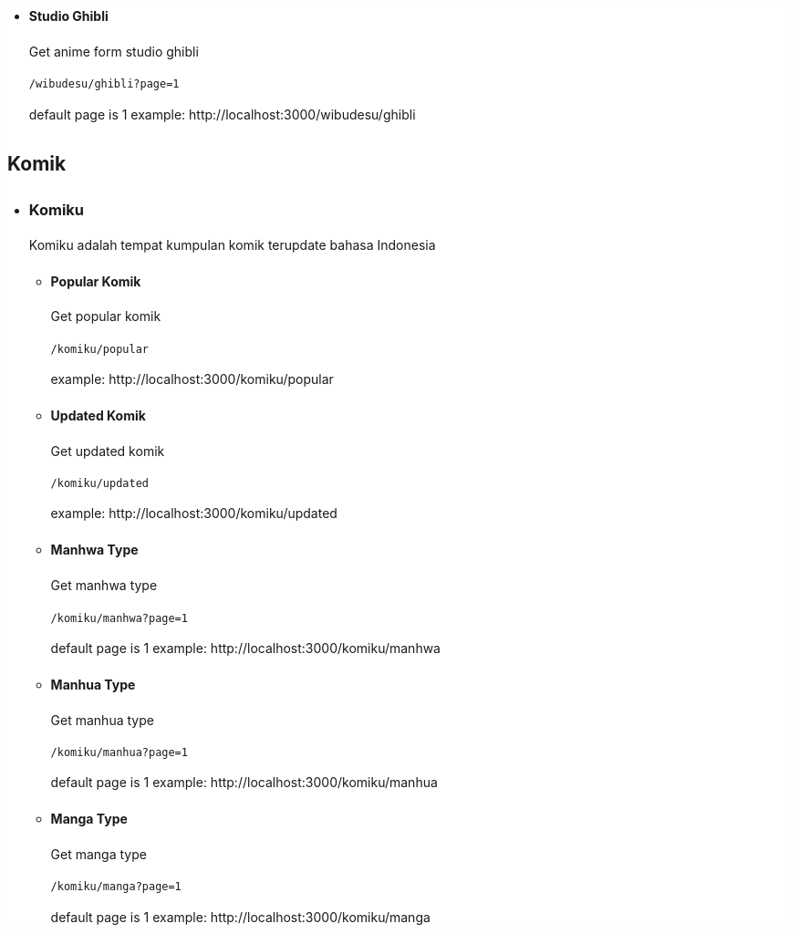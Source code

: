   - #### Studio Ghibli
 
    Get anime form studio ghibli
    
    ```bash
    /wibudesu/ghibli?page=1
    ```
    default page is 1
    example: http://localhost:3000/wibudesu/ghibli

## Komik
  - ### Komiku
    
    Komiku adalah tempat kumpulan komik terupdate bahasa Indonesia

    - #### Popular Komik

      Get popular komik
  
      ```bash
      /komiku/popular
      ```
      example: http://localhost:3000/komiku/popular
    
    - #### Updated Komik

      Get updated komik
  
      ```bash
      /komiku/updated
      ```
      example: http://localhost:3000/komiku/updated
    
    - #### Manhwa Type

      Get manhwa type
  
      ```bash
      /komiku/manhwa?page=1
      ```
      default page is 1
      example: http://localhost:3000/komiku/manhwa
    
    - #### Manhua Type

      Get manhua type
  
      ```bash
      /komiku/manhua?page=1
      ```
      default page is 1
      example: http://localhost:3000/komiku/manhua
    
    - #### Manga Type

      Get manga type
  
      ```bash
      /komiku/manga?page=1
      ```
      default page is 1
      example: http://localhost:3000/komiku/manga
    